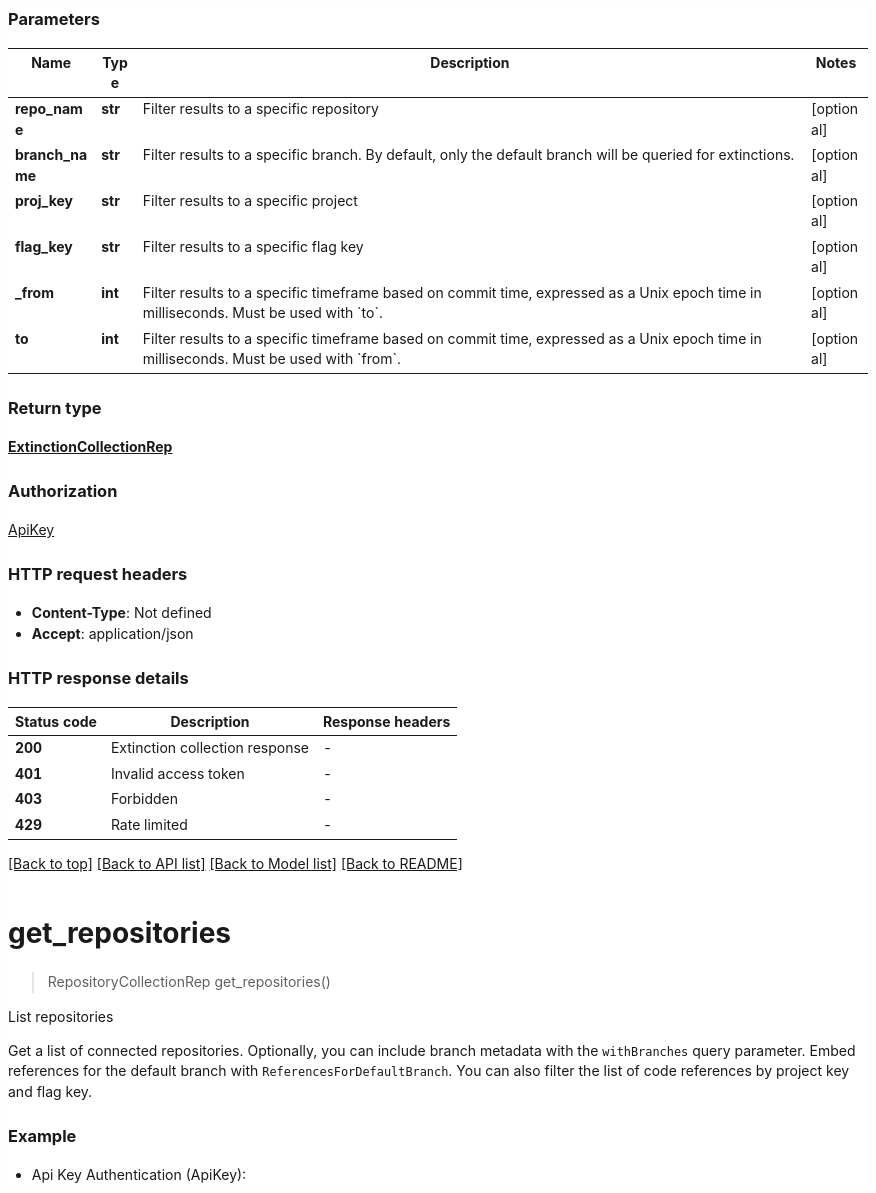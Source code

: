 
### Parameters

Name | Type | Description  | Notes
------------- | ------------- | ------------- | -------------
 **repo_name** | **str**| Filter results to a specific repository | [optional]
 **branch_name** | **str**| Filter results to a specific branch. By default, only the default branch will be queried for extinctions. | [optional]
 **proj_key** | **str**| Filter results to a specific project | [optional]
 **flag_key** | **str**| Filter results to a specific flag key | [optional]
 **_from** | **int**| Filter results to a specific timeframe based on commit time, expressed as a Unix epoch time in milliseconds. Must be used with &#x60;to&#x60;. | [optional]
 **to** | **int**| Filter results to a specific timeframe based on commit time, expressed as a Unix epoch time in milliseconds. Must be used with &#x60;from&#x60;. | [optional]

### Return type

[**ExtinctionCollectionRep**](ExtinctionCollectionRep.md)

### Authorization

[ApiKey](../README.md#ApiKey)

### HTTP request headers

 - **Content-Type**: Not defined
 - **Accept**: application/json


### HTTP response details

| Status code | Description | Response headers |
|-------------|-------------|------------------|
**200** | Extinction collection response |  -  |
**401** | Invalid access token |  -  |
**403** | Forbidden |  -  |
**429** | Rate limited |  -  |

[[Back to top]](#) [[Back to API list]](../README.md#documentation-for-api-endpoints) [[Back to Model list]](../README.md#documentation-for-models) [[Back to README]](../README.md)

# **get_repositories**
> RepositoryCollectionRep get_repositories()

List repositories

Get a list of connected repositories. Optionally, you can include branch metadata with the `withBranches` query parameter. Embed references for the default branch with `ReferencesForDefaultBranch`. You can also filter the list of code references by project key and flag key.

### Example

* Api Key Authentication (ApiKey):
